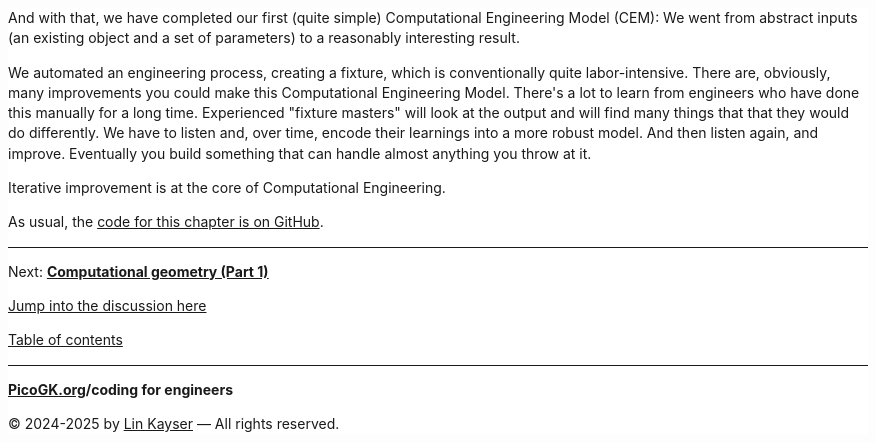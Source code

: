 And with that, we have completed our first (quite simple) Computational Engineering Model (CEM): We went from abstract inputs (an existing object and a set of parameters) to a reasonably interesting result.

We automated an engineering process, creating a fixture, which is conventionally quite labor-intensive. There are, obviously, many improvements you could make this Computational Engineering Model. There's a lot to learn from engineers who have done this manually for a long time. Experienced "fixture masters" will look at the output and will find many things that that they would do differently. We have to listen and, over time, encode their learnings into a more robust model. And then listen again, and improve. Eventually you build something that can handle almost anything you throw at it. 

Iterative improvement is at the core of Computational Engineering. 

As usual, the [code for this chapter is on GitHub](https://github.com/LinKayser/Coding4Engineers).

------

Next: [**Computational geometry (Part 1)**](13-computational-geometry-part1.md)

[Jump into the discussion here](https://github.com/leap71/PicoGK/discussions/categories/coding-for-computational-engineers)

[Table of contents](TOC.md)

------

**[PicoGK.org](https://picogk.org)/coding for engineers**

© 2024-2025 by [Lin Kayser](https://www.linkedin.com/in/linkayser/) — All rights reserved.